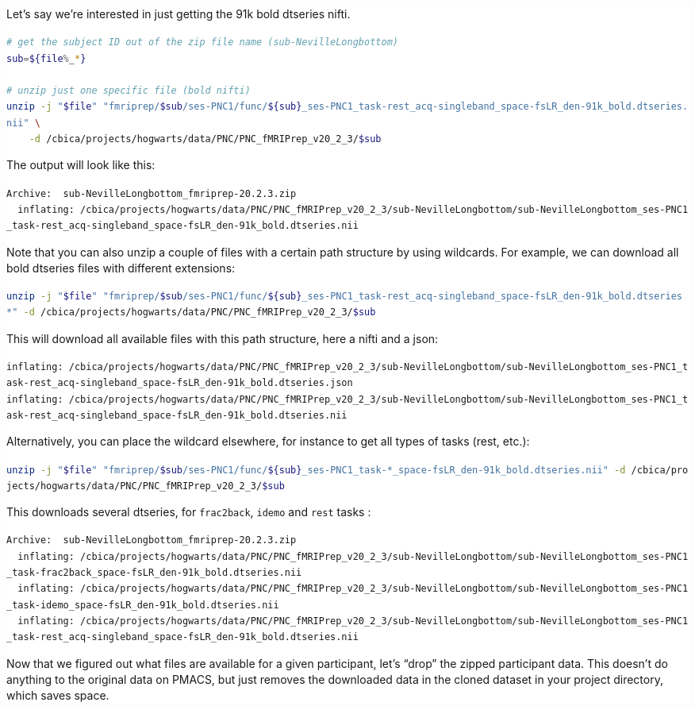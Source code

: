 Let’s say we’re interested in just getting the 91k bold dtseries nifti. 

```bash
# get the subject ID out of the zip file name (sub-NevilleLongbottom)
sub=${file%_*}

# unzip just one specific file (bold nifti)
unzip -j "$file" "fmriprep/$sub/ses-PNC1/func/${sub}_ses-PNC1_task-rest_acq-singleband_space-fsLR_den-91k_bold.dtseries.nii" \
	-d /cbica/projects/hogwarts/data/PNC/PNC_fMRIPrep_v20_2_3/$sub
```

The output will look like this: 

```bash
Archive:  sub-NevilleLongbottom_fmriprep-20.2.3.zip
  inflating: /cbica/projects/hogwarts/data/PNC/PNC_fMRIPrep_v20_2_3/sub-NevilleLongbottom/sub-NevilleLongbottom_ses-PNC1_task-rest_acq-singleband_space-fsLR_den-91k_bold.dtseries.nii
```

Note that you can also unzip a couple of files with a certain path structure by using wildcards. For example, we can download all bold dtseries files with different extensions: 

```bash
unzip -j "$file" "fmriprep/$sub/ses-PNC1/func/${sub}_ses-PNC1_task-rest_acq-singleband_space-fsLR_den-91k_bold.dtseries*" -d /cbica/projects/hogwarts/data/PNC/PNC_fMRIPrep_v20_2_3/$sub
```

This will download all available files with this path structure, here a nifti and a json: 

```bash
inflating: /cbica/projects/hogwarts/data/PNC/PNC_fMRIPrep_v20_2_3/sub-NevilleLongbottom/sub-NevilleLongbottom_ses-PNC1_task-rest_acq-singleband_space-fsLR_den-91k_bold.dtseries.json
inflating: /cbica/projects/hogwarts/data/PNC/PNC_fMRIPrep_v20_2_3/sub-NevilleLongbottom/sub-NevilleLongbottom_ses-PNC1_task-rest_acq-singleband_space-fsLR_den-91k_bold.dtseries.nii
```

Alternatively, you can place the wildcard elsewhere, for instance to get all types of tasks (rest, etc.): 

```bash
unzip -j "$file" "fmriprep/$sub/ses-PNC1/func/${sub}_ses-PNC1_task-*_space-fsLR_den-91k_bold.dtseries.nii" -d /cbica/projects/hogwarts/data/PNC/PNC_fMRIPrep_v20_2_3/$sub

```

This downloads several dtseries, for `frac2back`,  `idemo` and `rest` tasks : 

```bash
Archive:  sub-NevilleLongbottom_fmriprep-20.2.3.zip
  inflating: /cbica/projects/hogwarts/data/PNC/PNC_fMRIPrep_v20_2_3/sub-NevilleLongbottom/sub-NevilleLongbottom_ses-PNC1_task-frac2back_space-fsLR_den-91k_bold.dtseries.nii
  inflating: /cbica/projects/hogwarts/data/PNC/PNC_fMRIPrep_v20_2_3/sub-NevilleLongbottom/sub-NevilleLongbottom_ses-PNC1_task-idemo_space-fsLR_den-91k_bold.dtseries.nii
  inflating: /cbica/projects/hogwarts/data/PNC/PNC_fMRIPrep_v20_2_3/sub-NevilleLongbottom/sub-NevilleLongbottom_ses-PNC1_task-rest_acq-singleband_space-fsLR_den-91k_bold.dtseries.nii
```

Now that we figured out what files are available for a given participant, let’s “drop” the zipped participant data. This doesn’t do anything to the original data on PMACS, but just removes the downloaded data in the cloned dataset in your project directory, which saves space.
